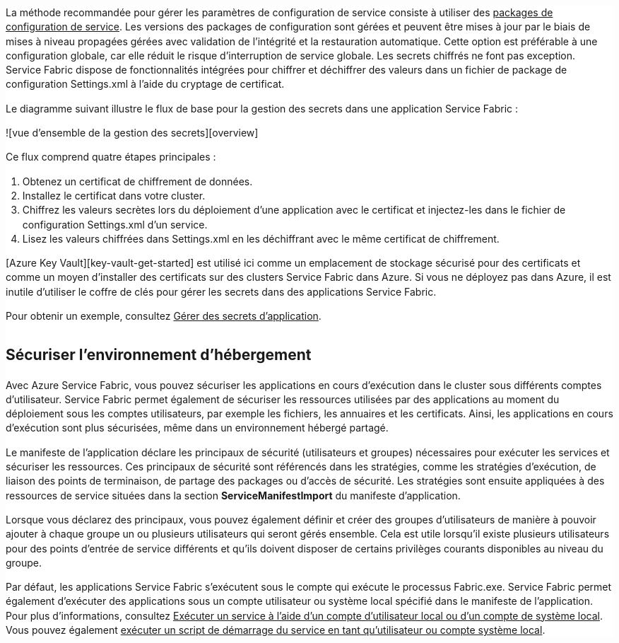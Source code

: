 La méthode recommandée pour gérer les paramètres de configuration de service consiste à utiliser des [packages de configuration de service][config-package]. Les versions des packages de configuration sont gérées et peuvent être mises à jour par le biais de mises à niveau propagées gérées avec validation de l’intégrité et la restauration automatique. Cette option est préférable à une configuration globale, car elle réduit le risque d’interruption de service globale. Les secrets chiffrés ne font pas exception. Service Fabric dispose de fonctionnalités intégrées pour chiffrer et déchiffrer des valeurs dans un fichier de package de configuration Settings.xml à l’aide du cryptage de certificat.

Le diagramme suivant illustre le flux de base pour la gestion des secrets dans une application Service Fabric :

![vue d’ensemble de la gestion des secrets][overview]

Ce flux comprend quatre étapes principales :

1. Obtenez un certificat de chiffrement de données.
2. Installez le certificat dans votre cluster.
3. Chiffrez les valeurs secrètes lors du déploiement d’une application avec le certificat et injectez-les dans le fichier de configuration Settings.xml d’un service.
4. Lisez les valeurs chiffrées dans Settings.xml en les déchiffrant avec le même certificat de chiffrement. 

[Azure Key Vault][key-vault-get-started] est utilisé ici comme un emplacement de stockage sécurisé pour des certificats et comme un moyen d’installer des certificats sur des clusters Service Fabric dans Azure. Si vous ne déployez pas dans Azure, il est inutile d’utiliser le coffre de clés pour gérer les secrets dans des applications Service Fabric.

Pour obtenir un exemple, consultez [Gérer des secrets d’application](service-fabric-application-secret-management.md).

## <a name="secure-the-hosting-environment"></a>Sécuriser l’environnement d’hébergement
Avec Azure Service Fabric, vous pouvez sécuriser les applications en cours d’exécution dans le cluster sous différents comptes d’utilisateur. Service Fabric permet également de sécuriser les ressources utilisées par des applications au moment du déploiement sous les comptes utilisateurs, par exemple les fichiers, les annuaires et les certificats. Ainsi, les applications en cours d’exécution sont plus sécurisées, même dans un environnement hébergé partagé.

Le manifeste de l’application déclare les principaux de sécurité (utilisateurs et groupes) nécessaires pour exécuter les services et sécuriser les ressources.  Ces principaux de sécurité sont référencés dans les stratégies, comme les stratégies d’exécution, de liaison des points de terminaison, de partage des packages ou d’accès de sécurité.  Les stratégies sont ensuite appliquées à des ressources de service situées dans la section **ServiceManifestImport** du manifeste d’application.

Lorsque vous déclarez des principaux, vous pouvez également définir et créer des groupes d’utilisateurs de manière à pouvoir ajouter à chaque groupe un ou plusieurs utilisateurs qui seront gérés ensemble. Cela est utile lorsqu’il existe plusieurs utilisateurs pour des points d’entrée de service différents et qu’ils doivent disposer de certains privilèges courants disponibles au niveau du groupe.

Par défaut, les applications Service Fabric s’exécutent sous le compte qui exécute le processus Fabric.exe. Service Fabric permet également d’exécuter des applications sous un compte utilisateur ou système local spécifié dans le manifeste de l’application. Pour plus d’informations, consultez [Exécuter un service à l’aide d’un compte d’utilisateur local ou d’un compte de système local](service-fabric-application-runas-security.md).  Vous pouvez également [exécuter un script de démarrage du service en tant qu’utilisateur ou compte système local](service-fabric-run-script-at-service-startup.md).


[config-package]: service-fabric-application-and-service-manifests.md
[service-fabric-cluster-creation-via-arm]: service-fabric-cluster-creation-via-arm.md